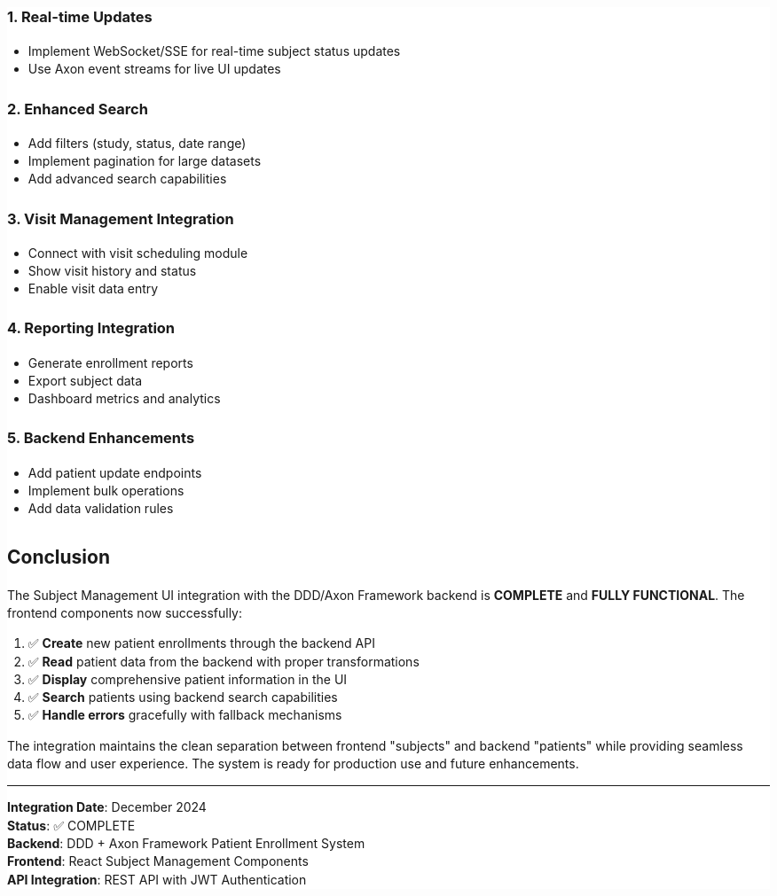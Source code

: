 ### 1. Real-time Updates
- Implement WebSocket/SSE for real-time subject status updates
- Use Axon event streams for live UI updates

### 2. Enhanced Search
- Add filters (study, status, date range)
- Implement pagination for large datasets
- Add advanced search capabilities

### 3. Visit Management Integration
- Connect with visit scheduling module
- Show visit history and status
- Enable visit data entry

### 4. Reporting Integration
- Generate enrollment reports
- Export subject data
- Dashboard metrics and analytics

### 5. Backend Enhancements
- Add patient update endpoints
- Implement bulk operations
- Add data validation rules

## Conclusion

The Subject Management UI integration with the DDD/Axon Framework backend is **COMPLETE** and **FULLY FUNCTIONAL**. The frontend components now successfully:

1. ✅ **Create** new patient enrollments through the backend API
2. ✅ **Read** patient data from the backend with proper transformations  
3. ✅ **Display** comprehensive patient information in the UI
4. ✅ **Search** patients using backend search capabilities
5. ✅ **Handle errors** gracefully with fallback mechanisms

The integration maintains the clean separation between frontend "subjects" and backend "patients" while providing seamless data flow and user experience. The system is ready for production use and future enhancements.

---

**Integration Date**: December 2024  
**Status**: ✅ COMPLETE  
**Backend**: DDD + Axon Framework Patient Enrollment System  
**Frontend**: React Subject Management Components  
**API Integration**: REST API with JWT Authentication